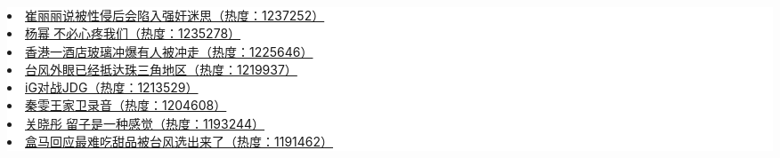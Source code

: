 <li>
<a href="https://s.weibo.com/weibo?q=%23%E5%B4%94%E4%B8%BD%E4%B8%BD%E8%AF%B4%E8%A2%AB%E6%80%A7%E4%BE%B5%E5%90%8E%E4%BC%9A%E9%99%B7%E5%85%A5%E5%BC%BA%E5%A5%B8%E8%BF%B7%E6%80%9D%23" target="weibo">
崔丽丽说被性侵后会陷入强奸迷思（热度：1237252）
</a>
</li>

<li>
<a href="https://s.weibo.com/weibo?q=%23%E6%9D%A8%E5%B9%82%20%E4%B8%8D%E5%BF%85%E5%BF%83%E7%96%BC%E6%88%91%E4%BB%AC%23" target="weibo">
杨幂 不必心疼我们（热度：1235278）
</a>
</li>

<li>
<a href="https://s.weibo.com/weibo?q=%23%E9%A6%99%E6%B8%AF%E4%B8%80%E9%85%92%E5%BA%97%E7%8E%BB%E7%92%83%E5%86%B2%E7%88%86%E6%9C%89%E4%BA%BA%E8%A2%AB%E5%86%B2%E8%B5%B0%23" target="weibo">
香港一酒店玻璃冲爆有人被冲走（热度：1225646）
</a>
</li>

<li>
<a href="https://s.weibo.com/weibo?q=%23%E5%8F%B0%E9%A3%8E%E5%A4%96%E7%9C%BC%E5%B7%B2%E7%BB%8F%E6%8A%B5%E8%BE%BE%E7%8F%A0%E4%B8%89%E8%A7%92%E5%9C%B0%E5%8C%BA%23" target="weibo">
台风外眼已经抵达珠三角地区（热度：1219937）
</a>
</li>

<li>
<a href="https://s.weibo.com/weibo?q=%23iG%E5%AF%B9%E6%88%98JDG%23" target="weibo">
iG对战JDG（热度：1213529）
</a>
</li>

<li>
<a href="https://s.weibo.com/weibo?q=%23%E7%A7%A6%E9%9B%AF%E7%8E%8B%E5%AE%B6%E5%8D%AB%E5%BD%95%E9%9F%B3%23" target="weibo">
秦雯王家卫录音（热度：1204608）
</a>
</li>

<li>
<a href="https://s.weibo.com/weibo?q=%23%E5%85%B3%E6%99%93%E5%BD%A4%20%E7%95%99%E5%AD%90%E6%98%AF%E4%B8%80%E7%A7%8D%E6%84%9F%E8%A7%89%23" target="weibo">
关晓彤 留子是一种感觉（热度：1193244）
</a>
</li>

<li>
<a href="https://s.weibo.com/weibo?q=%23%E7%9B%92%E9%A9%AC%E5%9B%9E%E5%BA%94%E6%9C%80%E9%9A%BE%E5%90%83%E7%94%9C%E5%93%81%E8%A2%AB%E5%8F%B0%E9%A3%8E%E9%80%89%E5%87%BA%E6%9D%A5%E4%BA%86%23" target="weibo">
盒马回应最难吃甜品被台风选出来了（热度：1191462）
</a>
</li>
